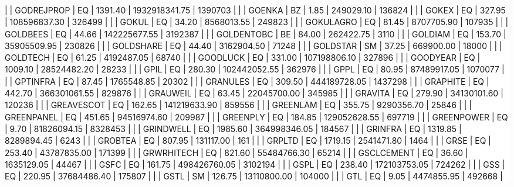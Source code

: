 |  | GODREJPROP | EQ | 1391.40 | 1932918341.75 | 1390703 |
|  | GOENKA | BZ | 1.85 | 249029.10 | 136824 |
|  | GOKEX | EQ | 327.95 | 108596837.30 | 326499 |
|  | GOKUL | EQ | 34.20 | 8568013.55 | 249823 |
|  | GOKULAGRO | EQ | 81.45 | 8707705.90 | 107935 |
|  | GOLDBEES | EQ | 44.66 | 142225677.55 | 3192387 |
|  | GOLDENTOBC | BE | 84.00 | 262422.75 | 3110 |
|  | GOLDIAM | EQ | 153.70 | 35905509.95 | 230826 |
|  | GOLDSHARE | EQ | 44.40 | 3162904.50 | 71248 |
|  | GOLDSTAR | SM | 37.25 | 669900.00 | 18000 |
|  | GOLDTECH | EQ | 61.25 | 4192487.05 | 68740 |
|  | GOODLUCK | EQ | 331.00 | 107198806.10 | 327896 |
|  | GOODYEAR | EQ | 1009.10 | 28524482.20 | 28233 |
|  | GPIL | EQ | 280.30 | 102442052.55 | 362976 |
|  | GPPL | EQ | 80.95 | 87489917.05 | 1070077 |
|  | GPTINFRA | EQ | 87.45 | 1765548.85 | 20302 |
|  | GRANULES | EQ | 309.50 | 444189728.05 | 1437298 |
|  | GRAPHITE | EQ | 442.70 | 366301061.55 | 829876 |
|  | GRAUWEIL | EQ | 63.45 | 22045700.00 | 345985 |
|  | GRAVITA | EQ | 279.90 | 34130101.60 | 120236 |
|  | GREAVESCOT | EQ | 162.65 | 141219633.90 | 859556 |
|  | GREENLAM | EQ | 355.75 | 9290356.70 | 25846 |
|  | GREENPANEL | EQ | 451.65 | 94516974.60 | 209987 |
|  | GREENPLY | EQ | 184.85 | 129052628.55 | 697719 |
|  | GREENPOWER | EQ | 9.70 | 81826094.15 | 8328453 |
|  | GRINDWELL | EQ | 1985.60 | 364998346.05 | 184567 |
|  | GRINFRA | EQ | 1319.85 | 8289894.45 | 6243 |
|  | GROBTEA | EQ | 807.95 | 131117.00 | 161 |
|  | GRPLTD | EQ | 1719.15 | 2541471.80 | 1464 |
|  | GRSE | EQ | 253.40 | 43787835.00 | 171399 |
|  | GRWRHITECH | EQ | 821.60 | 55484766.30 | 65214 |
|  | GSCLCEMENT | EQ | 36.60 | 1635129.05 | 44467 |
|  | GSFC | EQ | 161.75 | 498426760.05 | 3102194 |
|  | GSPL | EQ | 238.40 | 172103753.05 | 724262 |
|  | GSS | EQ | 220.95 | 37684486.40 | 175807 |
|  | GSTL | SM | 126.75 | 13110800.00 | 104000 |
|  | GTL | EQ | 9.05 | 4474855.95 | 492668 |